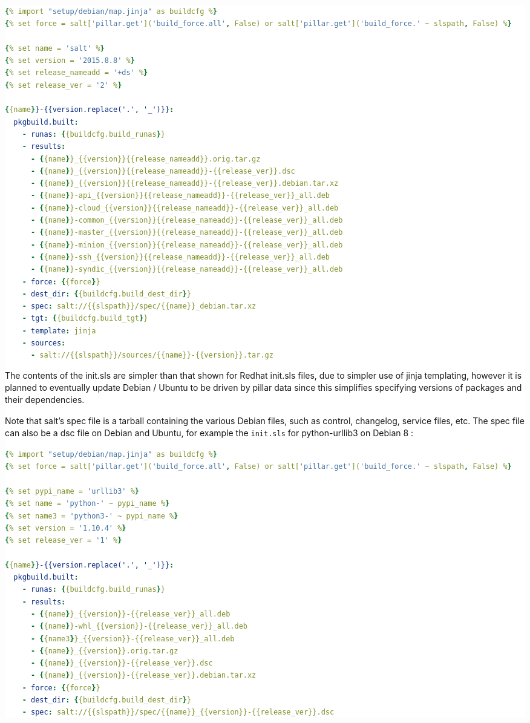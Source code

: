 ```yaml
{% import "setup/debian/map.jinja" as buildcfg %}
{% set force = salt['pillar.get']('build_force.all', False) or salt['pillar.get']('build_force.' ~ slspath, False) %}

{% set name = 'salt' %}
{% set version = '2015.8.8' %}
{% set release_nameadd = '+ds' %}
{% set release_ver = '2' %}

{{name}}-{{version.replace('.', '_')}}:
  pkgbuild.built:
    - runas: {{buildcfg.build_runas}}
    - results:
      - {{name}}_{{version}}{{release_nameadd}}.orig.tar.gz
      - {{name}}_{{version}}{{release_nameadd}}-{{release_ver}}.dsc
      - {{name}}_{{version}}{{release_nameadd}}-{{release_ver}}.debian.tar.xz
      - {{name}}-api_{{version}}{{release_nameadd}}-{{release_ver}}_all.deb
      - {{name}}-cloud_{{version}}{{release_nameadd}}-{{release_ver}}_all.deb
      - {{name}}-common_{{version}}{{release_nameadd}}-{{release_ver}}_all.deb
      - {{name}}-master_{{version}}{{release_nameadd}}-{{release_ver}}_all.deb
      - {{name}}-minion_{{version}}{{release_nameadd}}-{{release_ver}}_all.deb
      - {{name}}-ssh_{{version}}{{release_nameadd}}-{{release_ver}}_all.deb
      - {{name}}-syndic_{{version}}{{release_nameadd}}-{{release_ver}}_all.deb
    - force: {{force}}
    - dest_dir: {{buildcfg.build_dest_dir}}
    - spec: salt://{{slspath}}/spec/{{name}}_debian.tar.xz
    - tgt: {{buildcfg.build_tgt}}
    - template: jinja
    - sources:
      - salt://{{slspath}}/sources/{{name}}-{{version}}.tar.gz
```

The contents of the init.sls are simpler than that shown for Redhat init.sls files, due to simpler use of jinja templating, however it is planned to eventually update Debian / Ubuntu to be driven by pillar data since this simplifies specifying versions of packages and their dependencies.

Note that salt’s spec file is a tarball containing the various Debian files, such as control, changelog, service files, etc.  The spec file can also be a dsc file on Debian and Ubuntu, for example the `init.sls` for python-urllib3 on Debian 8 :

```yaml
{% import "setup/debian/map.jinja" as buildcfg %}
{% set force = salt['pillar.get']('build_force.all', False) or salt['pillar.get']('build_force.' ~ slspath, False) %}

{% set pypi_name = 'urllib3' %}
{% set name = 'python-' ~ pypi_name %}
{% set name3 = 'python3-' ~ pypi_name %}
{% set version = '1.10.4' %}
{% set release_ver = '1' %}

{{name}}-{{version.replace('.', '_')}}:
  pkgbuild.built:
    - runas: {{buildcfg.build_runas}}
    - results:
      - {{name}}_{{version}}-{{release_ver}}_all.deb
      - {{name}}-whl_{{version}}-{{release_ver}}_all.deb
      - {{name3}}_{{version}}-{{release_ver}}_all.deb
      - {{name}}_{{version}}.orig.tar.gz
      - {{name}}_{{version}}-{{release_ver}}.dsc
      - {{name}}_{{version}}-{{release_ver}}.debian.tar.xz
    - force: {{force}}
    - dest_dir: {{buildcfg.build_dest_dir}}
    - spec: salt://{{slspath}}/spec/{{name}}_{{version}}-{{release_ver}}.dsc
```